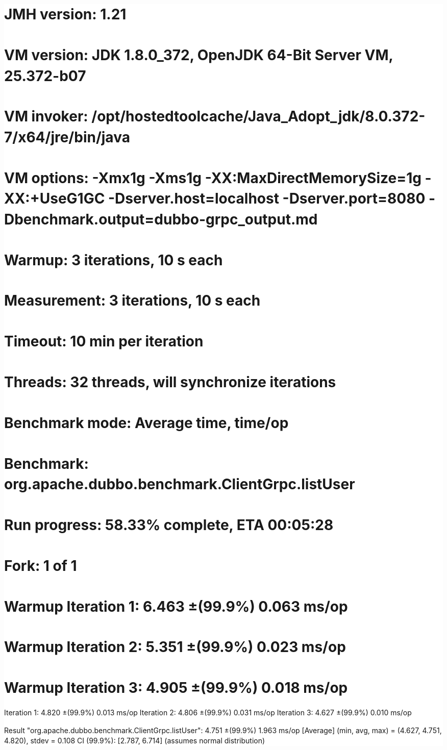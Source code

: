 
# JMH version: 1.21
# VM version: JDK 1.8.0_372, OpenJDK 64-Bit Server VM, 25.372-b07
# VM invoker: /opt/hostedtoolcache/Java_Adopt_jdk/8.0.372-7/x64/jre/bin/java
# VM options: -Xmx1g -Xms1g -XX:MaxDirectMemorySize=1g -XX:+UseG1GC -Dserver.host=localhost -Dserver.port=8080 -Dbenchmark.output=dubbo-grpc_output.md
# Warmup: 3 iterations, 10 s each
# Measurement: 3 iterations, 10 s each
# Timeout: 10 min per iteration
# Threads: 32 threads, will synchronize iterations
# Benchmark mode: Average time, time/op
# Benchmark: org.apache.dubbo.benchmark.ClientGrpc.listUser

# Run progress: 58.33% complete, ETA 00:05:28
# Fork: 1 of 1
# Warmup Iteration   1: 6.463 ±(99.9%) 0.063 ms/op
# Warmup Iteration   2: 5.351 ±(99.9%) 0.023 ms/op
# Warmup Iteration   3: 4.905 ±(99.9%) 0.018 ms/op
Iteration   1: 4.820 ±(99.9%) 0.013 ms/op
Iteration   2: 4.806 ±(99.9%) 0.031 ms/op
Iteration   3: 4.627 ±(99.9%) 0.010 ms/op


Result "org.apache.dubbo.benchmark.ClientGrpc.listUser":
  4.751 ±(99.9%) 1.963 ms/op [Average]
  (min, avg, max) = (4.627, 4.751, 4.820), stdev = 0.108
  CI (99.9%): [2.787, 6.714] (assumes normal distribution)
